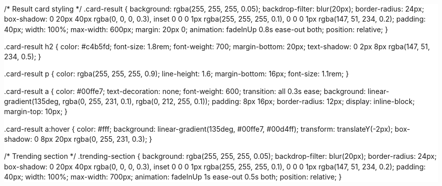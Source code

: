   /* Result card styling */
  .card-result {
    background: rgba(255, 255, 255, 0.05);
    backdrop-filter: blur(20px);
    border-radius: 24px;
    box-shadow: 
      0 20px 40px rgba(0, 0, 0, 0.3), 
      inset 0 0 0 1px rgba(255, 255, 255, 0.1),
      0 0 0 1px rgba(147, 51, 234, 0.2);
    padding: 40px;
    width: 100%;
    max-width: 600px;
    margin: 20px 0;
    animation: fadeInUp 0.8s ease-out both;
    position: relative;
  }
  
  .card-result h2 {
    color: #c4b5fd;
    font-size: 1.8rem;
    font-weight: 700;
    margin-bottom: 20px;
    text-shadow: 0 2px 8px rgba(147, 51, 234, 0.5);
  }
  
  .card-result p {
    color: rgba(255, 255, 255, 0.9);
    line-height: 1.6;
    margin-bottom: 16px;
    font-size: 1.1rem;
  }
  
  .card-result a {
    color: #00ffe7;
    text-decoration: none;
    font-weight: 600;
    transition: all 0.3s ease;
    background: linear-gradient(135deg, rgba(0, 255, 231, 0.1), rgba(0, 212, 255, 0.1));
    padding: 8px 16px;
    border-radius: 12px;
    display: inline-block;
    margin-top: 10px;
  }
  
  .card-result a:hover {
    color: #fff;
    background: linear-gradient(135deg, #00ffe7, #00d4ff);
    transform: translateY(-2px);
    box-shadow: 0 8px 20px rgba(0, 255, 231, 0.3);
  }
  
  /* Trending section */
  .trending-section {
    background: rgba(255, 255, 255, 0.05);
    backdrop-filter: blur(20px);
    border-radius: 24px;
    box-shadow: 
      0 20px 40px rgba(0, 0, 0, 0.3), 
      inset 0 0 0 1px rgba(255, 255, 255, 0.1),
      0 0 0 1px rgba(147, 51, 234, 0.2);
    padding: 40px;
    width: 100%;
    max-width: 700px;
    animation: fadeInUp 1s ease-out 0.5s both;
    position: relative;
  }